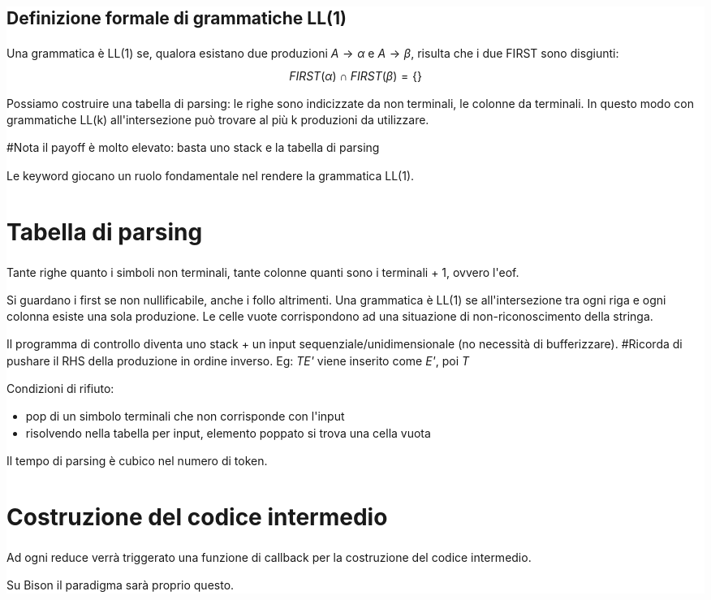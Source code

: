 ## Definizione formale di grammatiche LL(1)
Una grammatica è LL(1) se, qualora esistano due produzioni $A \to \alpha$ e $A \to \beta$, risulta che i due FIRST sono disgiunti: $$FIRST(\alpha) \cap FIRST(\beta) = \{\}$$

Possiamo costruire una tabella di parsing: le righe sono indicizzate da non terminali, le colonne da terminali. In questo modo con grammatiche LL(k) all'intersezione può trovare al più k produzioni da utilizzare.

#Nota il payoff è molto elevato: basta uno stack e la tabella di parsing

Le keyword giocano un ruolo fondamentale nel rendere la grammatica LL(1).

# Tabella di parsing
Tante righe quanto i simboli non terminali, tante colonne quanti sono i terminali + 1, ovvero l'eof.

Si guardano i first se non nullificabile, anche i follo altrimenti.
Una grammatica è LL(1) se all'intersezione tra ogni riga e ogni colonna esiste una sola produzione. Le celle vuote corrispondono ad una situazione di non-riconoscimento della stringa.

Il programma di controllo diventa uno stack + un input sequenziale/unidimensionale (no necessità di bufferizzare). 
#Ricorda di pushare il RHS della produzione in ordine inverso. Eg: *TE'* viene inserito come *E'*, poi *T*

Condizioni di rifiuto:
- pop di un simbolo terminali che non corrisponde con l'input
- risolvendo nella tabella per input, elemento poppato si trova una cella vuota

Il tempo di parsing è cubico nel numero di token.
# Costruzione del codice intermedio
Ad ogni reduce verrà triggerato una funzione di callback per la costruzione del codice intermedio.

Su Bison il paradigma sarà proprio questo.